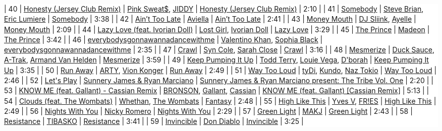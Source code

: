 | 40 | [Honesty (Jersey Club Remix)](https://open.spotify.com/track/3J0vtBWWTwKUzwgvQrR4yM) | [Pink Sweat$](https://open.spotify.com/artist/1W7FNibLa0O0b572tB2w7t), [JIDDY](https://open.spotify.com/artist/2pVWwaFwgfOc1pwlDoj1uA) | [Honesty (Jersey Club Remix)](https://open.spotify.com/album/1jlifOkBFmYB1xQPjfddGR) | 2:10 |
| 41 | [Somebody](https://open.spotify.com/track/6retCKqQNJfyTzUbd30MqK) | [Steve Brian](https://open.spotify.com/artist/4xSQ9zt3zGyyiCXazv4mhf), [Eric Lumiere](https://open.spotify.com/artist/4TSqSBlGY1wV5qhnX6vVwB) | [Somebody](https://open.spotify.com/album/1OJzBRbUlCm8pDkljaASLH) | 3:38 |
| 42 | [Ain’t Too Late](https://open.spotify.com/track/7JcjnmqKyAtz7MmsKVWXxC) | [Aviella](https://open.spotify.com/artist/5UA4NsiBgSQICPFMDKcPAe) | [Ain’t Too Late](https://open.spotify.com/album/5RTNfKC0DXNlyjji50blAI) | 2:41 |
| 43 | [Money Mouth](https://open.spotify.com/track/0G6rvTge4OQ8DYaOntvqFd) | [DJ Sliink](https://open.spotify.com/artist/0t9dGS12PMZmiJiZa9vpyk), [Ayelle](https://open.spotify.com/artist/5aNJpeK3hUdPY9orfExdOF) | [Money Mouth](https://open.spotify.com/album/691hEcaZox9DpOhMnzRa4o) | 2:09 |
| 44 | [Lazy Love (feat. Ivorian Doll)](https://open.spotify.com/track/2oec9pcUszpuHYkGurRulA) | [Lost Girl](https://open.spotify.com/artist/145mFGIlZXfYlGQTTWA9OS), [Ivorian Doll](https://open.spotify.com/artist/5zWJtrglcTFohMajO2qrgd) | [Lazy Love](https://open.spotify.com/album/24uwvyyqcgG53TkDESyryA) | 3:29 |
| 45 | [The Prince](https://open.spotify.com/track/5MT2w1BexEAWjJ62OOHE6q) | [Madeon](https://open.spotify.com/artist/4pb4rqWSoGUgxm63xmJ8xc) | [The Prince](https://open.spotify.com/album/15WqeQxvjsgr5rF53qgR9p) | 3:42 |
| 46 | [everybodysgonnawannadancewithme](https://open.spotify.com/track/6ChL5Zf5TTmFzdMGU9D5E5) | [Valentino Khan](https://open.spotify.com/artist/0deIjoDjl9g9Zpw0sCIOHh), [Sophia Black](https://open.spotify.com/artist/3wdXgSpjbbU3tX9KasdxMh) | [everybodysgonnawannadancewithme](https://open.spotify.com/album/4rER86rb65wXSfv25rHpny) | 2:35 |
| 47 | [Crawl](https://open.spotify.com/track/4GtsU8mY7yrjwOb0QkCJ6i) | [Syn Cole](https://open.spotify.com/artist/6i1GVNJCyyssRwXmnaeEFH), [Sarah Close](https://open.spotify.com/artist/5nQybVOGIy5TZ1XK9CaDiS) | [Crawl](https://open.spotify.com/album/1VoQhmlZnudO3RCwhsq93K) | 3:16 |
| 48 | [Mesmerize](https://open.spotify.com/track/3QrsKBdtwQcA3gZ8PYKYmb) | [Duck Sauce](https://open.spotify.com/artist/0q8J3Yj810t5cpAYEJ7gxt), [A-Trak](https://open.spotify.com/artist/3TaUSUXn41GixL7zbvrIDt), [Armand Van Helden](https://open.spotify.com/artist/3cQA9WH8liZfeja1DxcDYE) | [Mesmerize](https://open.spotify.com/album/5loM8kiAGIHhMUCnFgHFxl) | 3:59 |
| 49 | [Keep Pumping It Up](https://open.spotify.com/track/2UUBvVIN4cCuLKdq7KE0iL) | [Todd Terry](https://open.spotify.com/artist/3dE92yGWcrboP1kC5SWyqu), [Louie Vega](https://open.spotify.com/artist/5dncbrnveDMX9DgxcedeUg), [D'borah](https://open.spotify.com/artist/1Ijipps9BlOz0c6MFx5fP6) | [Keep Pumping It Up](https://open.spotify.com/album/2It1Lt6s5wElCsWBH4voz8) | 3:35 |
| 50 | [Run Away](https://open.spotify.com/track/3lV3VRC8SCvSjY46E3BcMi) | [ARTY](https://open.spotify.com/artist/1rSGNXhhYuWoq9BEz5DZGO), [Vion Konger](https://open.spotify.com/artist/30IONe5gqXy6MXSNHVCCYP) | [Run Away](https://open.spotify.com/album/4p3hYTAWMI9sgcAQtCL3Q8) | 2:49 |
| 51 | [Way Too Loud](https://open.spotify.com/track/0RmX8VqYWQuv1YZfOVp0a4) | [tyDi](https://open.spotify.com/artist/7tOUuyCplrFWLXCZuhE3C4), [Kundo](https://open.spotify.com/artist/2lhquqxt1qFTwtfWRvB6tZ), [Naz Tokio](https://open.spotify.com/artist/2Ohz3BAbalahBYLuM836cd) | [Way Too Loud](https://open.spotify.com/album/26nHD5rxDgfpfn3lLCYxfK) | 2:46 |
| 52 | [Let's Play](https://open.spotify.com/track/77In9DkbiAuzJ95Ra8iqTo) | [Sunnery James & Ryan Marciano](https://open.spotify.com/artist/7kABWMhjA5GIl9PBEasBPt) | [Sunnery James & Ryan Marciano present: The Tribe Vol. One](https://open.spotify.com/album/57XWo81pQFhQ4NORkcaUha) | 2:20 |
| 53 | [KNOW ME (feat. Gallant) - Cassian Remix](https://open.spotify.com/track/5o7J8jj5tlxVDSo6VJtpyA) | [BRONSON](https://open.spotify.com/artist/60yfafz0P3gqaUaOUIddae), [Gallant](https://open.spotify.com/artist/7wFDo161xYdeaiLz3KIHoM), [Cassian](https://open.spotify.com/artist/1ChtRJ3f4rbv4vtz87i6CD) | [KNOW ME (feat. Gallant) [Cassian Remix]](https://open.spotify.com/album/3UzGm4c9CDCZ2sg7fGzT8l) | 5:13 |
| 54 | [Clouds (feat. The Wombats)](https://open.spotify.com/track/1vKhN4uPpLXW91qQ1Gu0z8) | [Whethan](https://open.spotify.com/artist/0vqJkZ0RpLZixt3lTmD8vP), [The Wombats](https://open.spotify.com/artist/0Ya43ZKWHTKkAbkoJJkwIB) | [Fantasy](https://open.spotify.com/album/1KrTC1K1M7kMAMDWlH1coX) | 2:48 |
| 55 | [High Like This](https://open.spotify.com/track/38XcmJDV2pjjVcCvdpMpA2) | [Yves V](https://open.spotify.com/artist/47BEc2RoW53owMyxacXWdV), [FR!ES](https://open.spotify.com/artist/6s9IlZhrBJqv3ZCSNzP2Gs) | [High Like This](https://open.spotify.com/album/6TiMCmTJh5ADHupJLR1cRV) | 2:49 |
| 56 | [Nights With You](https://open.spotify.com/track/1Gx6oQEiS4h5e7ltUDN1jc) | [Nicky Romero](https://open.spotify.com/artist/5ChF3i92IPZHduM7jN3dpg) | [Nights With You](https://open.spotify.com/album/1z2gtZ1VigtVV6UVNqQAuq) | 2:29 |
| 57 | [Green Light](https://open.spotify.com/track/5TWHuMFLR2SrFPBZ2pBC77) | [MAKJ](https://open.spotify.com/artist/3PtCud9dIdOv4exrzdZZ1C) | [Green Light](https://open.spotify.com/album/4ajr5pYUPH8ZJPlrGAGTsL) | 2:43 |
| 58 | [Resistance](https://open.spotify.com/track/6mXEw9EZIha757TDPZ3msy) | [TIBASKO](https://open.spotify.com/artist/6xq7g0E52yq4y8Op9X82Uo) | [Resistance](https://open.spotify.com/album/7xEHf2IdxCoq4bEbKe5Dpo) | 3:41 |
| 59 | [Invincible](https://open.spotify.com/track/2DZo11WxbA7svfPb0zVJqu) | [Don Diablo](https://open.spotify.com/artist/1l2ekx5skC4gJH8djERwh1) | [Invincible](https://open.spotify.com/album/0gi47SenNIIELDHRbeJExD) | 3:25 |